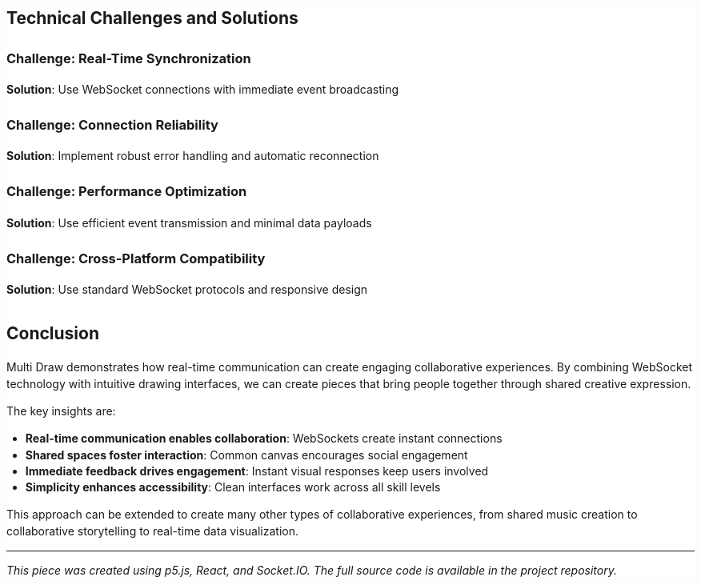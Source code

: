 ## Technical Challenges and Solutions

### Challenge: Real-Time Synchronization
**Solution**: Use WebSocket connections with immediate event broadcasting

### Challenge: Connection Reliability
**Solution**: Implement robust error handling and automatic reconnection

### Challenge: Performance Optimization
**Solution**: Use efficient event transmission and minimal data payloads

### Challenge: Cross-Platform Compatibility
**Solution**: Use standard WebSocket protocols and responsive design

## Conclusion

Multi Draw demonstrates how real-time communication can create engaging collaborative experiences. By combining WebSocket technology with intuitive drawing interfaces, we can create pieces that bring people together through shared creative expression.

The key insights are:
- **Real-time communication enables collaboration**: WebSockets create instant connections
- **Shared spaces foster interaction**: Common canvas encourages social engagement
- **Immediate feedback drives engagement**: Instant visual responses keep users involved
- **Simplicity enhances accessibility**: Clean interfaces work across all skill levels

This approach can be extended to create many other types of collaborative experiences, from shared music creation to collaborative storytelling to real-time data visualization.

---

*This piece was created using p5.js, React, and Socket.IO. The full source code is available in the project repository.* 